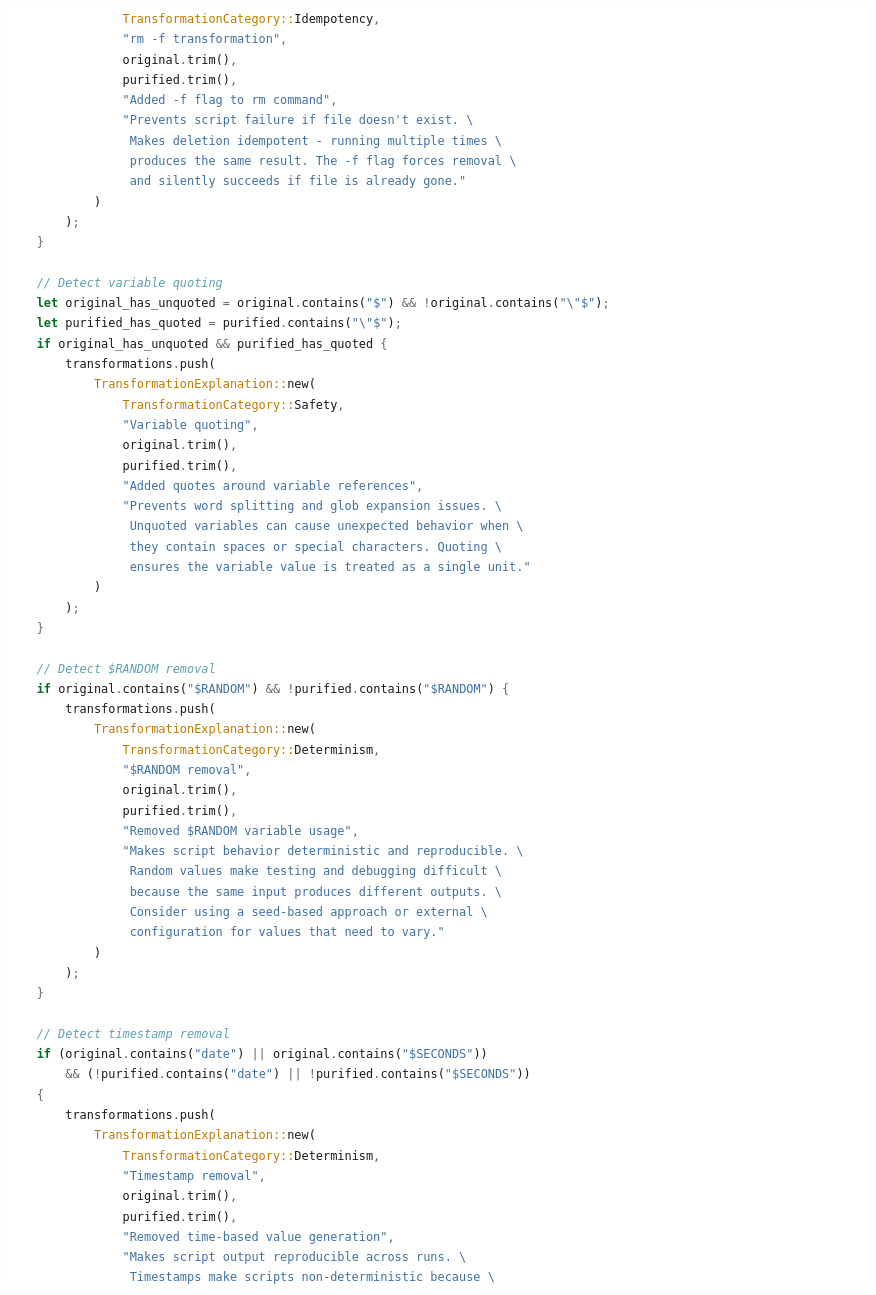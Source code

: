 ```rust
                TransformationCategory::Idempotency,
                "rm -f transformation",
                original.trim(),
                purified.trim(),
                "Added -f flag to rm command",
                "Prevents script failure if file doesn't exist. \
                 Makes deletion idempotent - running multiple times \
                 produces the same result. The -f flag forces removal \
                 and silently succeeds if file is already gone."
            )
        );
    }

    // Detect variable quoting
    let original_has_unquoted = original.contains("$") && !original.contains("\"$");
    let purified_has_quoted = purified.contains("\"$");
    if original_has_unquoted && purified_has_quoted {
        transformations.push(
            TransformationExplanation::new(
                TransformationCategory::Safety,
                "Variable quoting",
                original.trim(),
                purified.trim(),
                "Added quotes around variable references",
                "Prevents word splitting and glob expansion issues. \
                 Unquoted variables can cause unexpected behavior when \
                 they contain spaces or special characters. Quoting \
                 ensures the variable value is treated as a single unit."
            )
        );
    }

    // Detect $RANDOM removal
    if original.contains("$RANDOM") && !purified.contains("$RANDOM") {
        transformations.push(
            TransformationExplanation::new(
                TransformationCategory::Determinism,
                "$RANDOM removal",
                original.trim(),
                purified.trim(),
                "Removed $RANDOM variable usage",
                "Makes script behavior deterministic and reproducible. \
                 Random values make testing and debugging difficult \
                 because the same input produces different outputs. \
                 Consider using a seed-based approach or external \
                 configuration for values that need to vary."
            )
        );
    }

    // Detect timestamp removal
    if (original.contains("date") || original.contains("$SECONDS"))
        && (!purified.contains("date") || !purified.contains("$SECONDS"))
    {
        transformations.push(
            TransformationExplanation::new(
                TransformationCategory::Determinism,
                "Timestamp removal",
                original.trim(),
                purified.trim(),
                "Removed time-based value generation",
                "Makes script output reproducible across runs. \
                 Timestamps make scripts non-deterministic because \
```